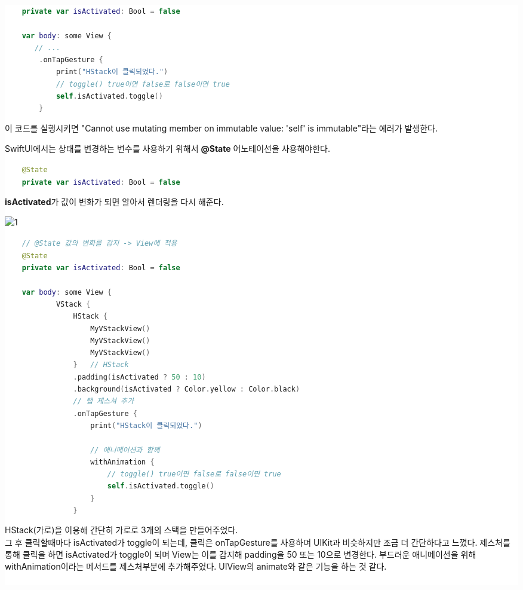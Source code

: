 ```swift
    private var isActivated: Bool = false
    
    var body: some View {
       // ...
        .onTapGesture {
            print("HStack이 클릭되었다.")
            // toggle() true이면 false로 false이면 true
            self.isActivated.toggle()
        }
```

이 코드를 실행시키면 "Cannot use mutating member on immutable value: 'self' is immutable"라는 에러가 발생한다.

SwiftUI에서는 상태를 변경하는 변수를 사용하기 위해서 **@State** 어노테이션을 사용해야한다.

```swift
    @State
    private var isActivated: Bool = false
```

**isActivated**가 값이 변화가 되면 알아서 렌더링을 다시 해준다.

![1](https://user-images.githubusercontent.com/63503972/224468947-f927174e-fdf5-4683-ac51-8abf8c0c7e07.gif)

```swift
    // @State 값의 변화를 감지 -> View에 적용
    @State
    private var isActivated: Bool = false
    
    var body: some View {
            VStack {
                HStack {
                    MyVStackView()
                    MyVStackView()
                    MyVStackView()
                }   // HStack
                .padding(isActivated ? 50 : 10)
                .background(isActivated ? Color.yellow : Color.black)
                // 탭 제스쳐 추가
                .onTapGesture {
                    print("HStack이 클릭되었다.")
                    
                    // 애니메이션과 함께
                    withAnimation {
                        // toggle() true이면 false로 false이면 true
                        self.isActivated.toggle()
                    }
                }
```
HStack(가로)을 이용해 간단히 가로로 3개의 스택을 만들어주었다.   
그 후 클릭할때마다 isActivated가 toggle이 되는데, 클릭은 onTapGesture를 사용하며 UIKit과 비슷하지만 조금 더 간단하다고 느꼈다.
제스처를 통해 클릭을 하면 isActivated가 toggle이 되며 View는 이를 감지해 padding을 50 또는 10으로 변경한다.
부드러운 애니메이션을 위해 withAnimation이라는 메서드를 제스처부분에 추가해주었다.
UIView의 animate와 같은 기능을 하는 것 같다.
<br>
<br>
